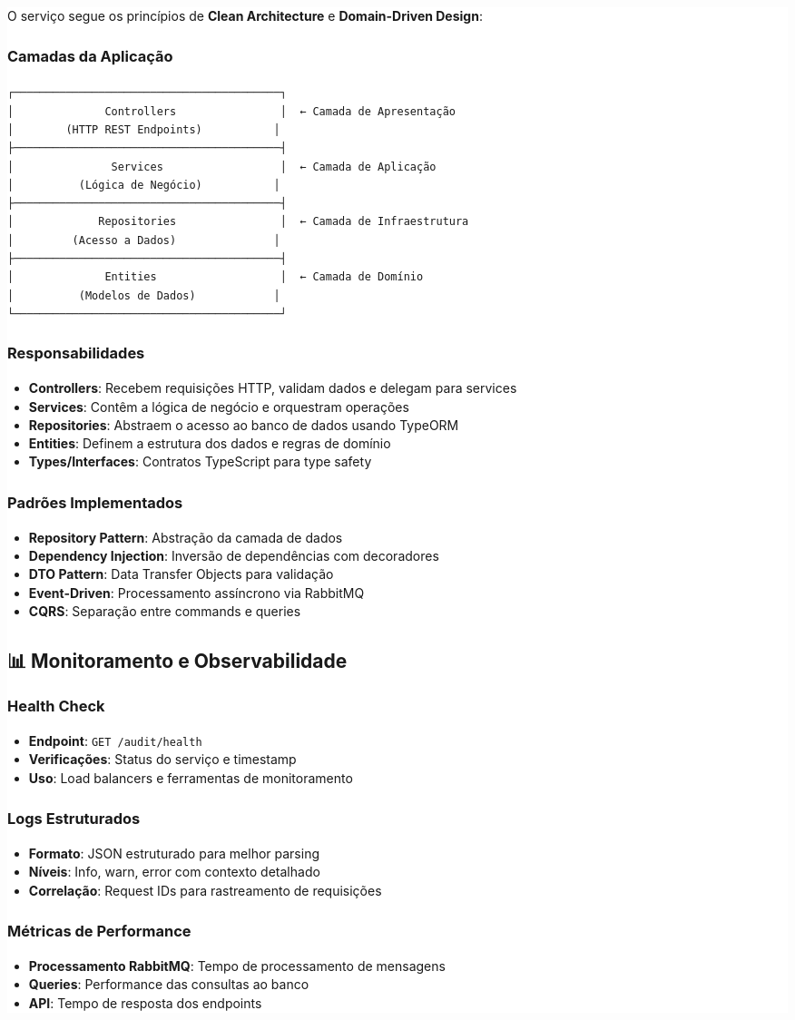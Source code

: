 O serviço segue os princípios de **Clean Architecture** e **Domain-Driven Design**:

### Camadas da Aplicação

```
┌─────────────────────────────────────────┐
│              Controllers                │  ← Camada de Apresentação
│        (HTTP REST Endpoints)           │
├─────────────────────────────────────────┤
│               Services                  │  ← Camada de Aplicação
│          (Lógica de Negócio)           │
├─────────────────────────────────────────┤
│             Repositories                │  ← Camada de Infraestrutura
│         (Acesso a Dados)               │
├─────────────────────────────────────────┤
│              Entities                   │  ← Camada de Domínio
│          (Modelos de Dados)            │
└─────────────────────────────────────────┘
```

### Responsabilidades

- **Controllers**: Recebem requisições HTTP, validam dados e delegam para services
- **Services**: Contêm a lógica de negócio e orquestram operações
- **Repositories**: Abstraem o acesso ao banco de dados usando TypeORM
- **Entities**: Definem a estrutura dos dados e regras de domínio
- **Types/Interfaces**: Contratos TypeScript para type safety

### Padrões Implementados

- **Repository Pattern**: Abstração da camada de dados
- **Dependency Injection**: Inversão de dependências com decoradores
- **DTO Pattern**: Data Transfer Objects para validação
- **Event-Driven**: Processamento assíncrono via RabbitMQ
- **CQRS**: Separação entre commands e queries

## 📊 Monitoramento e Observabilidade

### Health Check
- **Endpoint**: `GET /audit/health`
- **Verificações**: Status do serviço e timestamp
- **Uso**: Load balancers e ferramentas de monitoramento

### Logs Estruturados
- **Formato**: JSON estruturado para melhor parsing
- **Níveis**: Info, warn, error com contexto detalhado
- **Correlação**: Request IDs para rastreamento de requisições

### Métricas de Performance
- **Processamento RabbitMQ**: Tempo de processamento de mensagens
- **Queries**: Performance das consultas ao banco
- **API**: Tempo de resposta dos endpoints
